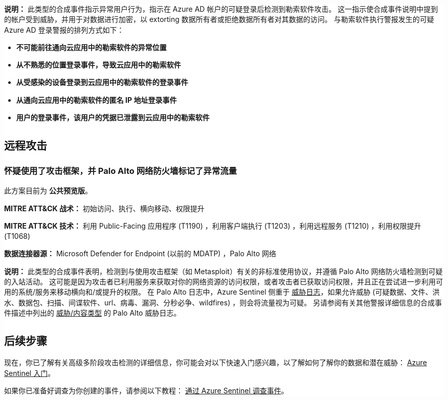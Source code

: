 **说明：** 此类型的合成事件指示异常用户行为，指示在 Azure AD 帐户的可疑登录后检测到勒索软件攻击。 这一指示使合成事件说明中提到的帐户受到威胁，并用于对数据进行加密，以 extorting 数据所有者或拒绝数据所有者对其数据的访问。 与勒索软件执行警报发生的可疑 Azure AD 登录警报的排列方式如下：  

- **不可能前往通向云应用中的勒索软件的异常位置**

- **从不熟悉的位置登录事件，导致云应用中的勒索软件**

- **从受感染的设备登录到云应用中的勒索软件的登录事件**

- **从通向云应用中的勒索软件的匿名 IP 地址登录事件**

- **用户的登录事件，该用户的凭据已泄露到云应用中的勒索软件**

## <a name="remote-exploitation"></a>远程攻击

### <a name="suspected-use-of-attack-framework-followed-by-anomalous-traffic-flagged-by-palo-alto-networks-firewall"></a>怀疑使用了攻击框架，并 Palo Alto 网络防火墙标记了异常流量
此方案目前为 **公共预览版**。

**MITRE ATT&CK 战术：** 初始访问、执行、横向移动、权限提升

**MITRE ATT&CK 技术：** 利用 Public-Facing 应用程序 (T1190) ，利用客户端执行 (T1203) ，利用远程服务 (T1210) ，利用权限提升 (T1068) 

**数据连接器源：** Microsoft Defender for Endpoint (以前的 MDATP) ，Palo Alto 网络 

**说明：** 此类型的合成事件表明，检测到与使用攻击框架（如 Metasploit）有关的非标准使用协议，并遵循 Palo Alto 网络防火墙检测到可疑的入站活动。 这可能是因为攻击者已利用服务来获取对你的网络资源的访问权限，或者攻击者已获取访问权限，并且正在尝试进一步利用可用的系统/服务来移动横向和/或提升的权限。 在 Palo Alto 日志中，Azure Sentinel 侧重于 [威胁日志](https://docs.paloaltonetworks.com/pan-os/8-1/pan-os-admin/monitoring/view-and-manage-logs/log-types-and-severity-levels/threat-logs)，如果允许威胁 (可疑数据、文件、洪水、数据包、扫描、间谍软件、url、病毒、漏洞、分秒必争、wildfires) ，则会将流量视为可疑。 另请参阅有关其他警报详细信息的合成事件描述中列出的 [威胁/内容类型](https://docs.paloaltonetworks.com/pan-os/8-1/pan-os-admin/monitoring/use-syslog-for-monitoring/syslog-field-descriptions/threat-log-fields.html) 的 Palo Alto 威胁日志。

## <a name="next-steps"></a>后续步骤

现在，你已了解有关高级多阶段攻击检测的详细信息，你可能会对以下快速入门感兴趣，以了解如何了解你的数据和潜在威胁： [Azure Sentinel 入门](quickstart-get-visibility.md)。

如果你已准备好调查为你创建的事件，请参阅以下教程： [通过 Azure Sentinel 调查事件](tutorial-investigate-cases.md)。

